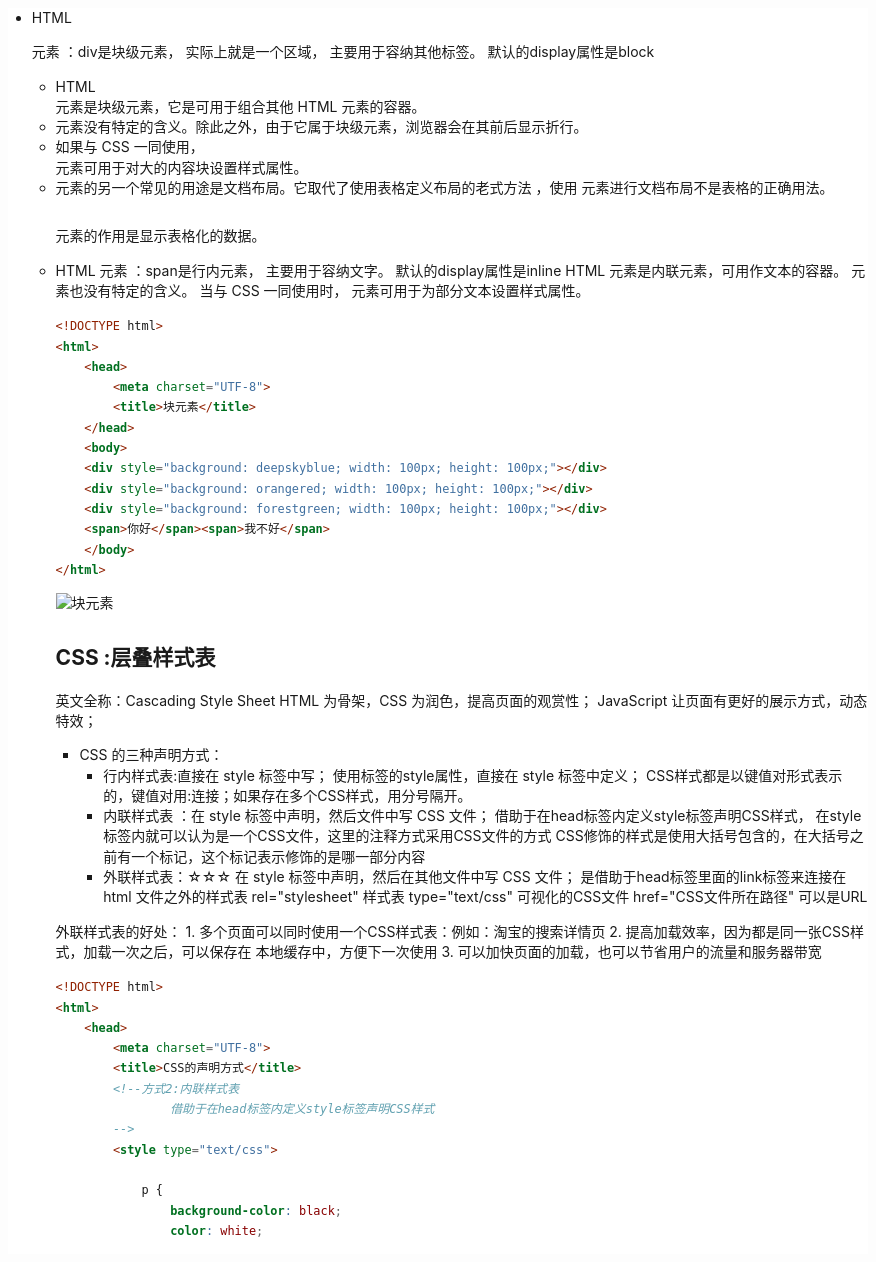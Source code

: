 - HTML <div> 元素 ：div是块级元素， 实际上就是一个区域， 主要用于容纳其他标签。 默认的display属性是block
  - HTML <div> 元素是块级元素，它是可用于组合其他 HTML 元素的容器。
  - <div> 元素没有特定的含义。除此之外，由于它属于块级元素，浏览器会在其前后显示折行。
  - 如果与 CSS 一同使用，<div> 元素可用于对大的内容块设置样式属性。
  - <div> 元素的另一个常见的用途是文档布局。它取代了使用表格定义布局的老式方法 ，使用<table> 元素进行文档布局不是表格的正确用法。<table> 元素的作用是显示表格化的数据。

- HTML <span> 元素 ：span是行内元素， 主要用于容纳文字。 默认的display属性是inline
HTML <span> 元素是内联元素，可用作文本的容器。
<span> 元素也没有特定的含义。
当与 CSS 一同使用时，<span> 元素可用于为部分文本设置样式属性。
```html
<!DOCTYPE html>
<html>
	<head>
		<meta charset="UTF-8">
		<title>块元素</title>
	</head>
	<body>
	<div style="background: deepskyblue; width: 100px; height: 100px;"></div>
	<div style="background: orangered; width: 100px; height: 100px;"></div>
	<div style="background: forestgreen; width: 100px; height: 100px;"></div>
	<span>你好</span><span>我不好</span>
	</body>
</html>

```
![块元素]($resource/%E5%9D%97%E5%85%83%E7%B4%A0.jpg)




## CSS :层叠样式表
英文全称：Cascading Style Sheet
HTML 为骨架，CSS 为润色，提高页面的观赏性； JavaScript 让页面有更好的展示方式，动态特效；

- CSS 的三种声明方式：
  - 行内样式表:直接在 style 标签中写；
		使用标签的style属性，直接在 style 标签中定义； CSS样式都是以键值对形式表示的，键值对用:连接；如果存在多个CSS样式，用分号隔开。
  - 内联样式表 ：在 style 标签中声明，然后文件中写 CSS 文件；
借助于在head标签内定义style标签声明CSS样式， 在style标签内就可以认为是一个CSS文件，这里的注释方式采用CSS文件的方式
   CSS修饰的样式是使用大括号包含的，在大括号之前有一个标记，这个标记表示修饰的是哪一部分内容
  - 外联样式表：☆☆☆ 在 style 标签中声明，然后在其他文件中写 CSS 文件；
是借助于head标签里面的link标签来连接在html 文件之外的样式表
rel="stylesheet" 样式表
type="text/css" 可视化的CSS文件
href="CSS文件所在路径" 可以是URL

外联样式表的好处：
	1. 多个页面可以同时使用一个CSS样式表：例如：淘宝的搜索详情页
	2. 提高加载效率，因为都是同一张CSS样式，加载一次之后，可以保存在
	本地缓存中，方便下一次使用
	3. 可以加快页面的加载，也可以节省用户的流量和服务器带宽
```html
<!DOCTYPE html>
<html>
	<head>
		<meta charset="UTF-8">
		<title>CSS的声明方式</title>
		<!--方式2:内联样式表
        		借助于在head标签内定义style标签声明CSS样式
        -->
        <style type="text/css">

        	p {
        		background-color: black;
        		color: white;
```